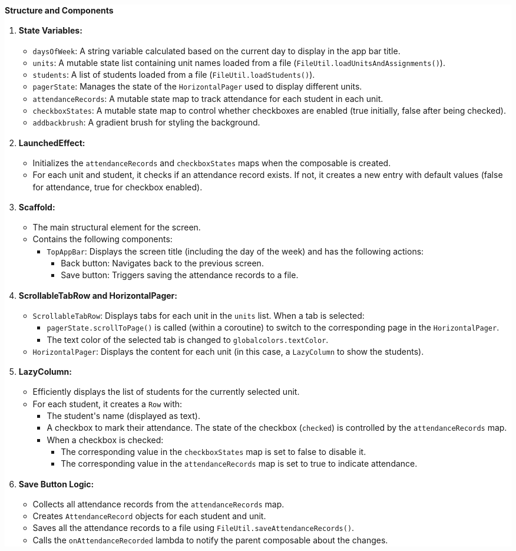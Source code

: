 **Structure and Components**

1. **State Variables:**

    - `daysOfWeek`: A string variable calculated based on the current day to display in the app bar title.
    - `units`: A mutable state list containing unit names loaded from a file (`FileUtil.loadUnitsAndAssignments()`).
    - `students`: A list of students loaded from a file (`FileUtil.loadStudents()`).
    - `pagerState`: Manages the state of the `HorizontalPager` used to display different units.
    - `attendanceRecords`: A mutable state map to track attendance for each student in each unit.
    - `checkboxStates`: A mutable state map to control whether checkboxes are enabled (true initially, false after being checked).
    - `addbackbrush`: A gradient brush for styling the background.

2. **LaunchedEffect:**

    - Initializes the `attendanceRecords` and `checkboxStates` maps when the composable is created.
    - For each unit and student, it checks if an attendance record exists. If not, it creates a new entry with default values (false for attendance, true for checkbox enabled).

3. **Scaffold:**

    - The main structural element for the screen.
    - Contains the following components:
        - `TopAppBar`: Displays the screen title (including the day of the week) and has the following actions:
            - Back button: Navigates back to the previous screen.
            - Save button: Triggers saving the attendance records to a file.

4. **ScrollableTabRow and HorizontalPager:**

    - `ScrollableTabRow`: Displays tabs for each unit in the `units` list. When a tab is selected:
        - `pagerState.scrollToPage()` is called (within a coroutine) to switch to the corresponding page in the `HorizontalPager`.
        - The text color of the selected tab is changed to `globalcolors.textColor`.
    - `HorizontalPager`: Displays the content for each unit (in this case, a `LazyColumn` to show the students).

5. **LazyColumn:**

    - Efficiently displays the list of students for the currently selected unit.
    - For each student, it creates a `Row` with:
        - The student's name (displayed as text).
        - A checkbox to mark their attendance. The state of the checkbox (`checked`) is controlled by the `attendanceRecords` map.
        - When a checkbox is checked:
            - The corresponding value in the `checkboxStates` map is set to false to disable it.
            - The corresponding value in the `attendanceRecords` map is set to true to indicate attendance.

6. **Save Button Logic:**

    - Collects all attendance records from the `attendanceRecords` map.
    - Creates `AttendanceRecord` objects for each student and unit.
    - Saves all the attendance records to a file using `FileUtil.saveAttendanceRecords()`.
    - Calls the `onAttendanceRecorded` lambda to notify the parent composable about the changes.
